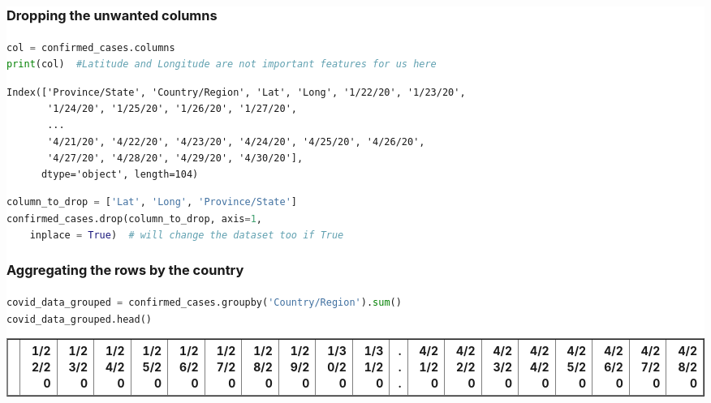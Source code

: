 ### Dropping the unwanted columns

```python
col = confirmed_cases.columns  
print(col)  #Latitude and Longitude are not important features for us here
```

    Index(['Province/State', 'Country/Region', 'Lat', 'Long', '1/22/20', '1/23/20',
           '1/24/20', '1/25/20', '1/26/20', '1/27/20',
           ...
           '4/21/20', '4/22/20', '4/23/20', '4/24/20', '4/25/20', '4/26/20',
           '4/27/20', '4/28/20', '4/29/20', '4/30/20'],
          dtype='object', length=104)

```python
column_to_drop = ['Lat', 'Long', 'Province/State']
confirmed_cases.drop(column_to_drop, axis=1,
    inplace = True)  # will change the dataset too if True
```

### Aggregating the rows by the country

```python
covid_data_grouped = confirmed_cases.groupby('Country/Region').sum()
covid_data_grouped.head()

```

<div>
<style scoped>
    .dataframe tbody tr th:only-of-type {
        vertical-align: middle;
    }

    .dataframe tbody tr th {
        vertical-align: top;
    }

    <pn>
     .dataframe thead th {
    </pn>
        text-align: right;
    }
</style>
<table border="1" class="dataframe">
  <thead>
    <tr style="text-align: right;">
      <th></th>
      <th>1/22/20</th>
      <th>1/23/20</th>
      <th>1/24/20</th>
      <th>1/25/20</th>
      <th>1/26/20</th>
      <th>1/27/20</th>
      <th>1/28/20</th>
      <th>1/29/20</th>
      <th>1/30/20</th>
      <th>1/31/20</th>
      <th>...</th>
      <th>4/21/20</th>
      <th>4/22/20</th>
      <th>4/23/20</th>
      <th>4/24/20</th>
      <th>4/25/20</th>
      <th>4/26/20</th>
      <th>4/27/20</th>
      <th>4/28/20</th>
